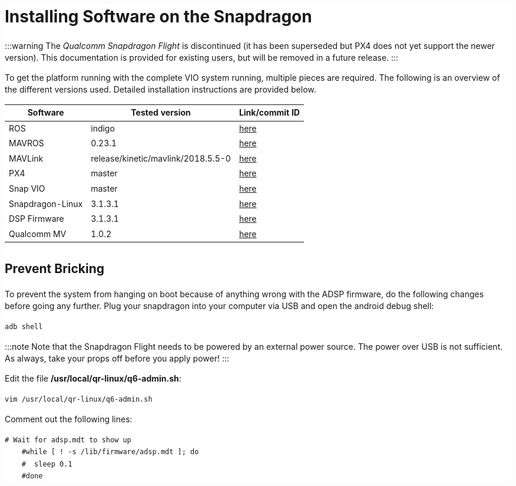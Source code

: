 # Installing Software on the Snapdragon

:::warning
The *Qualcomm Snapdragon Flight* is discontinued (it has been superseded but PX4 does not yet support the newer version). This documentation is provided for existing users, but will be removed in a future release.
:::

To get the platform running with the complete VIO system running, multiple pieces are required. The following is an overview of the different versions used. Detailed installation instructions are provided below.

| Software         | Tested version                     | Link/commit ID                                                                |
| ---------------- | ---------------------------------- | ----------------------------------------------------------------------------- |
| ROS              | indigo                             | [here](http://wiki.ros.org/indigo)                                            |
| MAVROS           | 0.23.1                             | [here](https://github.com/mavlink/mavros/tree/0.23.1)                         |
| MAVLink          | release/kinetic/mavlink/2018.5.5-0 | [here](https://github.com/mavlink/mavlink-gbp-release/tree/upstream/2018.5.5) |
| PX4              | master                             | [here](https://github.com/PX4/PX4-Autopilot)                                  |
| Snap VIO         | master                             | [here](https://github.com/PX4/ros-examples)                                   |
| Snapdragon-Linux | 3.1.3.1                            | [here](https://support.intrinsyc.com/projects/snapdragon-flight/files)        |
| DSP Firmware     | 3.1.3.1                            | [here](https://support.intrinsyc.com/projects/snapdragon-flight/files)        |
| Qualcomm MV      | 1.0.2                              | [here](https://developer.qualcomm.com/sdflight-tools)                         |

## Prevent Bricking

To prevent the system from hanging on boot because of anything wrong with the ADSP firmware, do the following changes before going any further. Plug your snapdragon into your computer via USB and open the android debug shell:

    adb shell
    

:::note
Note that the Snapdragon Flight needs to be powered by an external power source. The power over USB is not sufficient. As always, take your props off before you apply power!
:::

Edit the file **/usr/local/qr-linux/q6-admin.sh**:

    vim /usr/local/qr-linux/q6-admin.sh
    

Comment out the following lines:

    # Wait for adsp.mdt to show up
        #while [ ! -s /lib/firmware/adsp.mdt ]; do
        #  sleep 0.1
        #done
    